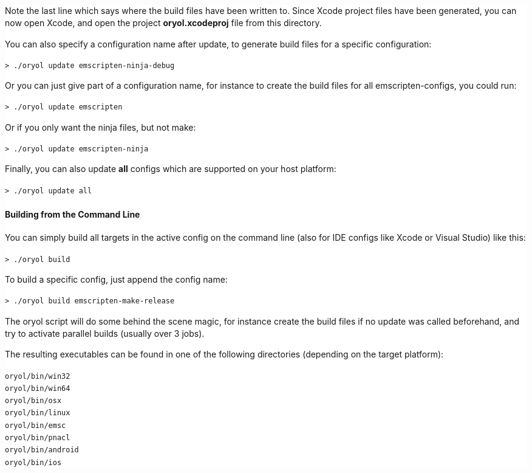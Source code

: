 Note the last line which says where the build files have been written to. Since Xcode project files have been generated, you can now open Xcode, and open the project **oryol.xcodeproj** file from this directory.

You can also specify a configuration name after update, to generate build files for a specific configuration:

```
> ./oryol update emscripten-ninja-debug
```

Or you can just give part of a configuration name, for instance to create the build files for all emscripten-configs, you could run:

```
> ./oryol update emscripten
```

Or if you only want the ninja files, but not make:

```
> ./oryol update emscripten-ninja
```

Finally, you can also update **all** configs which are supported on your host platform:

```
> ./oryol update all
```

#### Building from the Command Line ####

You can simply build all targets in the active config on the command line (also for IDE configs like Xcode or Visual Studio) like this:

```
> ./oryol build
```

To build a specific config, just append the config name:

```
> ./oryol build emscripten-make-release
```

The oryol script will do some behind the scene magic, for instance create the build files if no update was called beforehand, and try to activate parallel builds (usually over 3 jobs).

The resulting executables can be found in one of the following directories (depending on the target platform):

```
oryol/bin/win32
oryol/bin/win64
oryol/bin/osx
oryol/bin/linux
oryol/bin/emsc
oryol/bin/pnacl
oryol/bin/android
oryol/bin/ios
```
